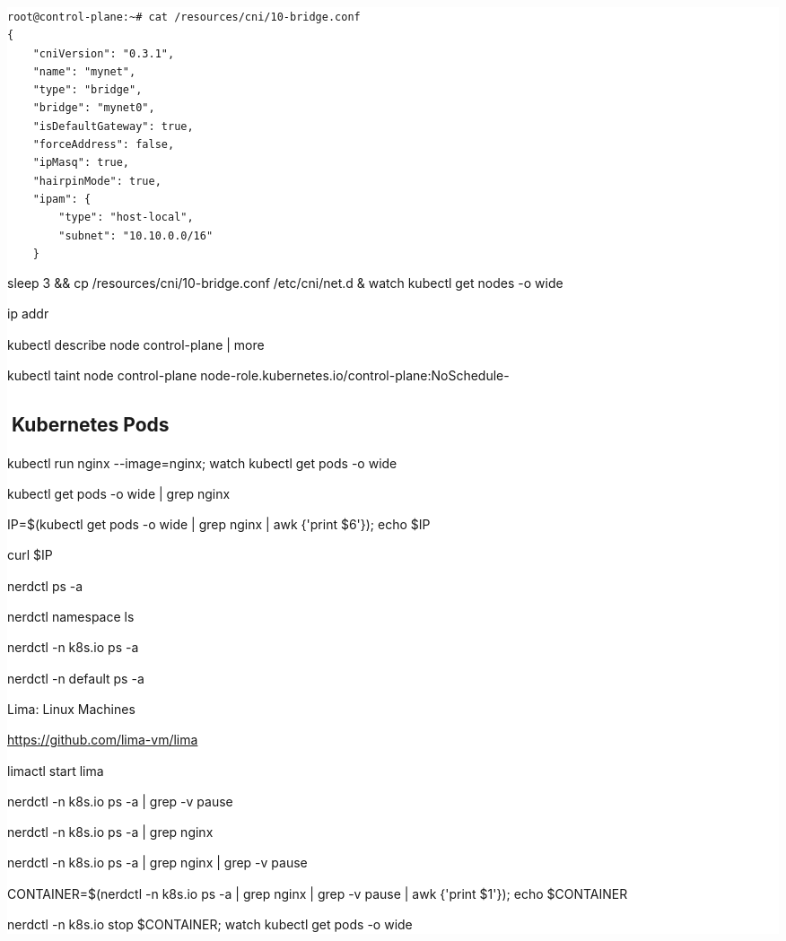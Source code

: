 ```shell
root@control-plane:~# cat /resources/cni/10-bridge.conf
{
    "cniVersion": "0.3.1",
    "name": "mynet",
    "type": "bridge",
    "bridge": "mynet0",
    "isDefaultGateway": true,
    "forceAddress": false,
    "ipMasq": true,
    "hairpinMode": true,
    "ipam": {
        "type": "host-local",
        "subnet": "10.10.0.0/16"
    }
```

sleep 3 && cp /resources/cni/10-bridge.conf /etc/cni/net.d & watch kubectl get nodes -o wide

ip addr

kubectl describe node control-plane | more

kubectl taint node control-plane node-role.kubernetes.io/control-plane:NoSchedule-

##  Kubernetes Pods

kubectl run nginx --image=nginx; watch kubectl get pods -o wide

kubectl get pods -o wide | grep nginx

IP=$(kubectl get pods -o wide | grep nginx | awk {'print $6'}); echo $IP

curl $IP

nerdctl ps -a

nerdctl namespace ls

nerdctl -n k8s.io ps -a

nerdctl -n default ps -a

Lima: Linux Machines

<https://github.com/lima-vm/lima>

limactl start
lima

nerdctl -n k8s.io ps -a | grep -v pause

nerdctl -n k8s.io ps -a | grep nginx

nerdctl -n k8s.io ps -a | grep nginx | grep -v pause

CONTAINER=$(nerdctl -n k8s.io ps -a | grep nginx | grep -v pause | awk {'print $1'}); echo $CONTAINER

nerdctl -n k8s.io stop $CONTAINER; watch kubectl get pods -o wide
